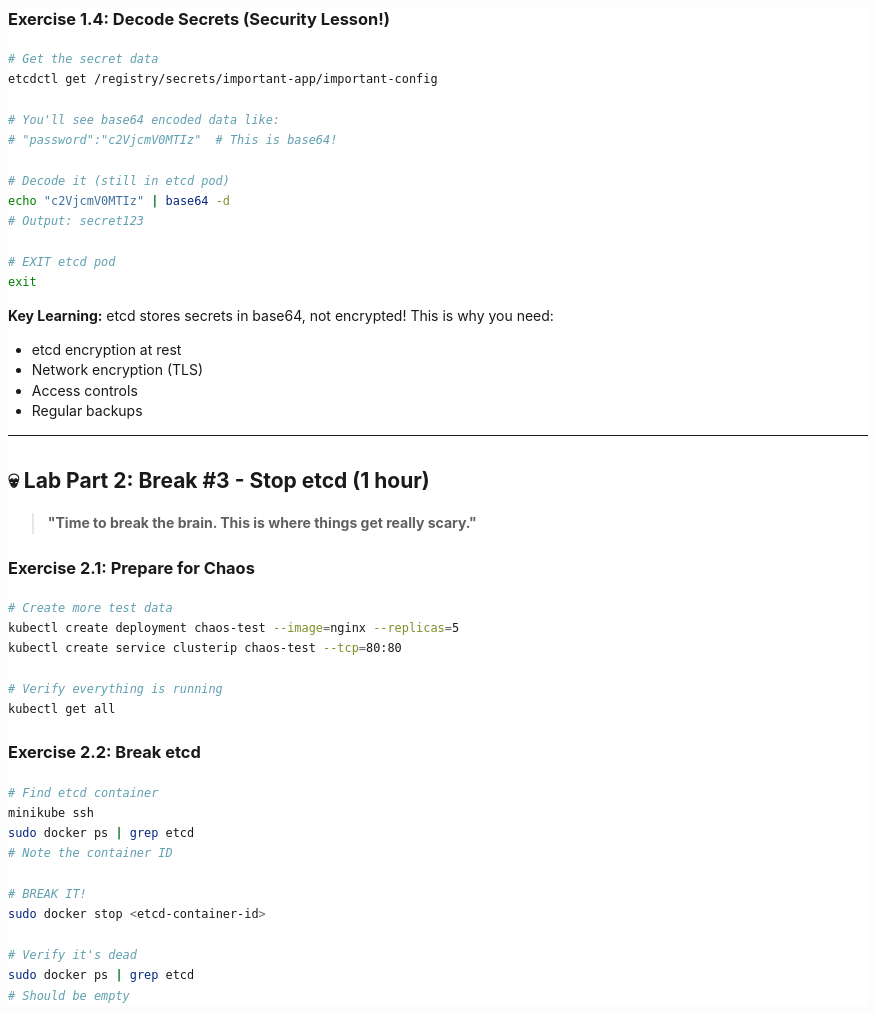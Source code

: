 ### Exercise 1.4: Decode Secrets (Security Lesson!)

```bash
# Get the secret data
etcdctl get /registry/secrets/important-app/important-config

# You'll see base64 encoded data like:
# "password":"c2VjcmV0MTIz"  # This is base64!

# Decode it (still in etcd pod)
echo "c2VjcmV0MTIz" | base64 -d
# Output: secret123

# EXIT etcd pod
exit
```

**Key Learning:** etcd stores secrets in base64, not encrypted! This is why you need:
- etcd encryption at rest
- Network encryption (TLS)
- Access controls
- Regular backups

---

## 💀 Lab Part 2: Break #3 - Stop etcd (1 hour)

> **"Time to break the brain. This is where things get really scary."**

### Exercise 2.1: Prepare for Chaos

```bash
# Create more test data
kubectl create deployment chaos-test --image=nginx --replicas=5
kubectl create service clusterip chaos-test --tcp=80:80

# Verify everything is running
kubectl get all
```

### Exercise 2.2: Break etcd

```bash
# Find etcd container
minikube ssh
sudo docker ps | grep etcd
# Note the container ID

# BREAK IT!
sudo docker stop <etcd-container-id>

# Verify it's dead
sudo docker ps | grep etcd
# Should be empty
```
